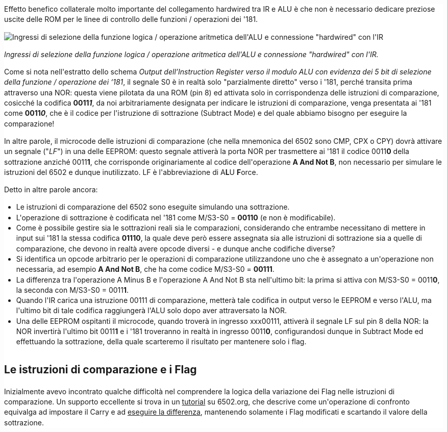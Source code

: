 Effetto benefico collaterale molto importante del collegamento hardwired tra IR e ALU è che non è necessario dedicare preziose uscite delle ROM per le linee di controllo delle funzioni / operazioni dei '181.

![Ingressi di selezione della funzione logica / operazione aritmetica dell'ALU e connessione "hardwired" con l'IR](../../assets/alu/50-alu-select-in.png)

*Ingressi di selezione della funzione logica / operazione aritmetica dell'ALU e connessione "hardwired" con l'IR.*

Come si nota nell'estratto dello schema *Output dell’Instruction Register verso il modulo ALU con evidenza dei 5 bit di selezione della funzione / operazione dei ‘181*, il segnale S0 è in realtà solo "parzialmente diretto" verso i '181, perché transita prima attraverso una NOR: questa viene pilotata da una ROM (pin 8) ed attivata solo in corrispondenza delle istruzioni di comparazione, cosicché la codifica **0011*1***, da noi arbitrariamente designata per indicare le istruzioni di comparazione, venga presentata ai '181 come **0011*****0***, che è il codice per l'istruzione di sottrazione (Subtract Mode) e del quale abbiamo bisogno per eseguire la comparazione!

In altre parole, il microcode delle istruzioni di comparazione (che nella mnemonica del 6502 sono CMP, CPX o CPY) dovrà attivare un segnale ("*LF*") in una delle EEPROM: questo segnale attiverà la porta NOR per trasmettere ai '181 il codice 0011**0** della sottrazione anziché 0011**1**, che corrisponde originariamente al codice dell'operazione **A And Not B**, non necessario per simulare le istruzioni del 6502 e dunque inutilizzato. LF è l'abbreviazione di A**L**U **F**orce.

Detto in altre parole ancora:

- Le istruzioni di comparazione del 6502 sono eseguite simulando una sottrazione.
- L'operazione di sottrazione è codificata nel '181 come M/S3-S0 = **00110** (e non è modificabile).
- Come è possibile gestire sia le sottrazioni reali sia le comparazioni, considerando che entrambe necessitano di mettere in input sui '181 la stessa codifica **01110**, la quale deve però essere assegnata sia alle istruzioni di sottrazione sia a quelle di comparazione, che devono in realtà avere opcode diversi - e dunque anche codifiche diverse?
- Si identifica un opcode arbitrario per le operazioni di comparazione utilizzandone uno che è assegnato a un'operazione non necessaria, ad esempio **A And Not B**, che ha come codice M/S3-S0 = **00111**.
- La differenza tra l'operazione A Minus B e l'operazione A And Not B sta nell'ultimo bit: la prima si attiva con M/S3-S0 = 0011**0**, la seconda con M/S3-S0 = 0011**1**.
- Quando l'IR carica una istruzione 00111 di comparazione, metterà tale codifica in output verso le EEPROM e verso l'ALU, ma l'ultimo bit di tale codifica raggiungerà l'ALU solo dopo aver attraversato la NOR.
- Una delle EEPROM ospitanti il microcode, quando troverà in ingresso xxx00111, attiverà il segnale LF sul pin 8 della NOR: la NOR invertirà l'ultimo bit 0011**1** e i '181 troveranno in realtà in ingresso 0011**0**, configurandosi dunque in Subtract Mode ed effettuando la sottrazione, della quale scarteremo il risultato per mantenere solo i flag.

## Le istruzioni di comparazione e i Flag

Inizialmente avevo incontrato qualche difficoltà nel comprendere la logica della variazione dei Flag nelle istruzioni di comparazione. Un supporto eccellente si trova in un <a href="http://www.6502.org/tutorials/compare_beyond.html" target="_blank">tutorial</a> su 6502.org, che descrive come un'operazione di confronto equivalga ad impostare il Carry e ad [eseguire la differenza](../alu/#relazione-diretta-hardwired-tra-instruction-register-e-alu), mantenendo solamente i Flag modificati e scartando il valore della sottrazione.
